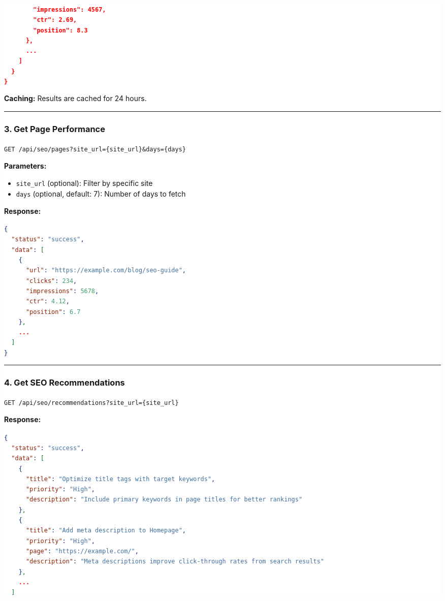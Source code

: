 ```json
        "impressions": 4567,
        "ctr": 2.69,
        "position": 8.3
      },
      ...
    ]
  }
}
```

**Caching:** Results are cached for 24 hours.

---

### 3. **Get Page Performance**

```http
GET /api/seo/pages?site_url={site_url}&days={days}
```

**Parameters:**
- `site_url` (optional): Filter by specific site
- `days` (optional, default: 7): Number of days to fetch

**Response:**
```json
{
  "status": "success",
  "data": [
    {
      "url": "https://example.com/blog/seo-guide",
      "clicks": 234,
      "impressions": 5678,
      "ctr": 4.12,
      "position": 6.7
    },
    ...
  ]
}
```

---

### 4. **Get SEO Recommendations**

```http
GET /api/seo/recommendations?site_url={site_url}
```

**Response:**
```json
{
  "status": "success",
  "data": [
    {
      "title": "Optimize title tags with target keywords",
      "priority": "High",
      "description": "Include primary keywords in page titles for better rankings"
    },
    {
      "title": "Add meta description to Homepage",
      "priority": "High",
      "page": "https://example.com/",
      "description": "Meta descriptions improve click-through rates from search results"
    },
    ...
  ]
```